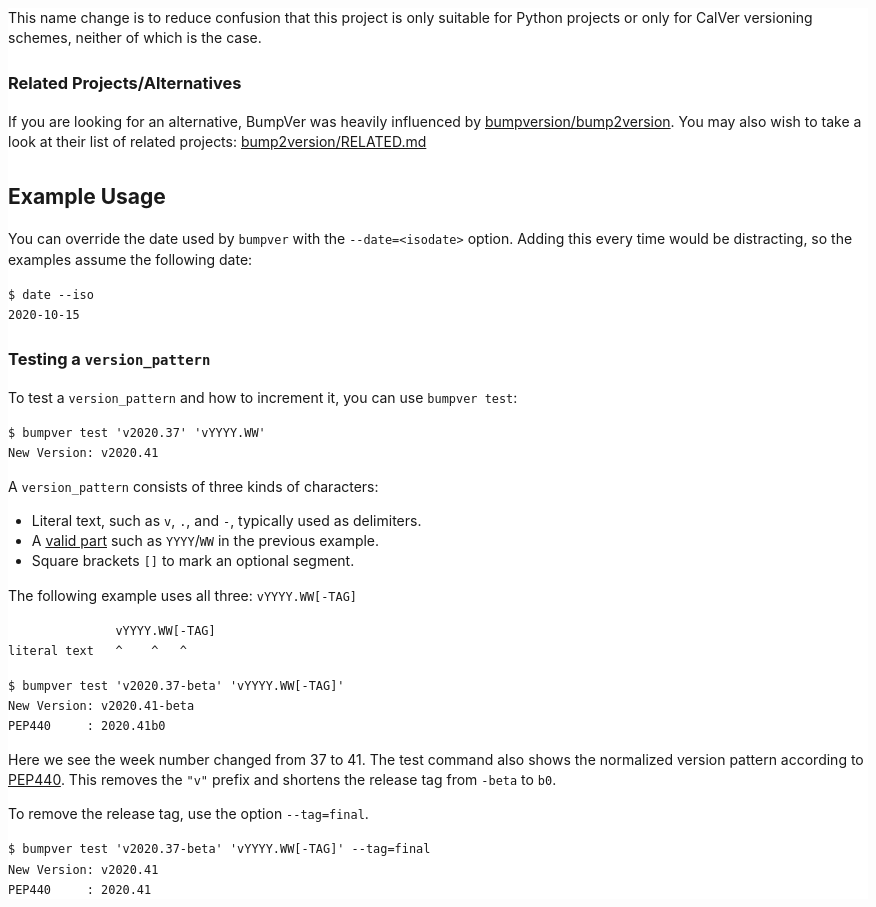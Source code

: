 This name change is to reduce confusion that this project is only suitable for Python projects or only for CalVer versioning schemes, neither of which is the case.


### Related Projects/Alternatives

If you are looking for an alternative, BumpVer was heavily influenced by [bumpversion/bump2version][url_bump2version]. You may also wish to take a look at their list of related projects: [bump2version/RELATED.md][url_bump2version_related]

[url_bump2version]: https://github.com/c4urself/bump2version/
[url_bump2version_related]: https://github.com/c4urself/bump2version/blob/master/RELATED.md


## Example Usage

You can override the date used by `bumpver` with the  `--date=<isodate>` option. Adding this every time would be distracting, so the examples assume the following date:

```shell
$ date --iso
2020-10-15
```


### Testing a `version_pattern`

To test a `version_pattern` and how to increment it, you can use `bumpver test`:

```shell
$ bumpver test 'v2020.37' 'vYYYY.WW'
New Version: v2020.41
```

A `version_pattern` consists of three kinds of characters:

- Literal text, such as `v`, `.`, and `-`, typically used as delimiters.
- A [valid part](#parts-overview) such as `YYYY`/`WW` in the previous example.
- Square brackets `[]` to mark an optional segment.

The following example uses all three: `vYYYY.WW[-TAG]`

```
               vYYYY.WW[-TAG]
literal text   ^    ^   ^
```

```shell
$ bumpver test 'v2020.37-beta' 'vYYYY.WW[-TAG]'
New Version: v2020.41-beta
PEP440     : 2020.41b0
```

Here we see the week number changed from 37 to 41. The test command also shows the normalized version pattern according to [PEP440][pep_440_ref]. This removes the `"v"` prefix and shortens the release tag from `-beta` to `b0`.

[pep_440_ref]: https://www.python.org/dev/peps/pep-0440/

To remove the release tag, use the option `--tag=final`.

```shell
$ bumpver test 'v2020.37-beta' 'vYYYY.WW[-TAG]' --tag=final
New Version: v2020.41
PEP440     : 2020.41
```


[url_repo]: https://github.com/mbarkhau/bumpver
[url_semver_org]: https://semver.org/
[url_calver_org]: https://calver.org/
[img_github_build]: https://github.com/mbarkhau/pycalver/workflows/CI/badge.svg
[url_github_build]: https://github.com/mbarkhau/pycalver/actions?query=workflow%3ACI
[img_gitlab_build]: https://gitlab.com/mbarkhau/pycalver/badges/master/pipeline.svg
[url_gitlab_build]: https://gitlab.com/mbarkhau/pycalver/pipelines
[img_codecov]: https://gitlab.com/mbarkhau/pycalver/badges/master/coverage.svg
[url_codecov]: https://mbarkhau.gitlab.io/pycalver/cov
[img_license]: https://img.shields.io/badge/License-MIT-blue.svg
[url_license]: https://github.com/mbarkhau/bumpver/blob/master/LICENSE
[img_mypy]: https://img.shields.io/badge/mypy-checked-green.svg
[url_mypy]: https://mbarkhau.gitlab.io/pycalver/mypycov
[img_style]: https://img.shields.io/badge/code%20style-%20sjfmt-f71.svg
[url_style]: https://gitlab.com/mbarkhau/straitjacket/
[img_downloads]: https://pepy.tech/badge/bumpver/month
[url_downloads]: https://pepy.tech/project/bumpver
[img_version]: https://img.shields.io/static/v1.svg?label=CalVer&message=2021.1112&color=blue
[url_version]: https://pypi.org/project/bumpver/
[img_pypi]: https://img.shields.io/badge/PyPI-wheels-green.svg
[url_pypi]: https://pypi.org/project/bumpver/#files
[img_pyversions]: https://img.shields.io/pypi/pyversions/bumpver.svg
[url_pyversions]: https://pypi.python.org/pypi/bumpver
[url_pypi_lexid]: https://pypi.org/project/lexid/
[url_pep_440]: https://www.python.org/dev/peps/pep-0440/
[url_calver_org_scheme]: https://calver.org/#scheme
[setuptools_ref]: https://setuptools.readthedocs.io/en/latest/setuptools.html#specifying-your-project-s-version
[pep_440_normalzation_ref]: https://www.python.org/dev/peps/pep-0440/#id31
[url_ssot]: https://en.wikipedia.org/wiki/Single_source_of_truth
[url_setuptools_pkg_resources]: https://setuptools.readthedocs.io/en/latest/pkg_resources.html#parsing-utilities